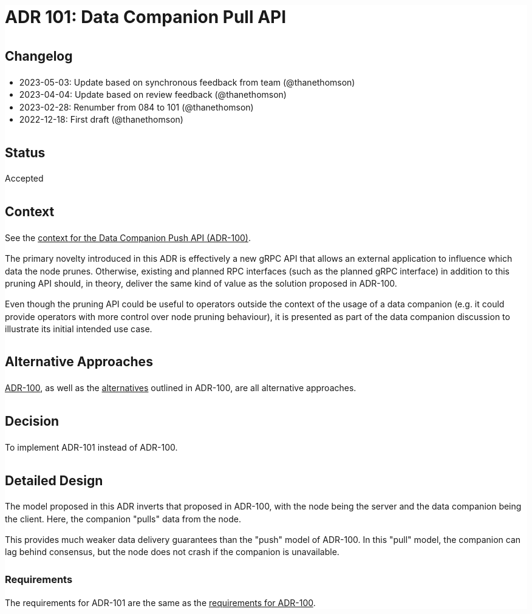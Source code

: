 # ADR 101: Data Companion Pull API

## Changelog

- 2023-05-03: Update based on synchronous feedback from team (@thanethomson)
- 2023-04-04: Update based on review feedback (@thanethomson)
- 2023-02-28: Renumber from 084 to 101 (@thanethomson)
- 2022-12-18: First draft (@thanethomson)

## Status

Accepted

## Context

See the [context for the Data Companion Push API (ADR-100)][adr-100-context].

The primary novelty introduced in this ADR is effectively a new gRPC API
that allows an external application to influence which data the node prunes.
Otherwise, existing and planned RPC interfaces (such as the planned gRPC
interface) in addition to this pruning API should, in theory, deliver the same
kind of value as the solution proposed in ADR-100.

Even though the pruning API could be useful to operators outside the context of
the usage of a data companion (e.g. it could provide operators with more control
over node pruning behaviour), it is presented as part of the data companion
discussion to illustrate its initial intended use case.

## Alternative Approaches

[ADR-100][adr-100], as well as the [alternatives][adr-100-alt] outlined in
ADR-100, are all alternative approaches.

## Decision

To implement ADR-101 instead of ADR-100.

## Detailed Design

The model proposed in this ADR inverts that proposed in ADR-100, with the node
being the server and the data companion being the client. Here, the companion
"pulls" data from the node.

This provides much weaker data delivery guarantees than the "push" model of
ADR-100. In this "pull" model, the companion can lag behind consensus, but the
node does not crash if the companion is unavailable.

### Requirements

The requirements for ADR-101 are the same as the [requirements for
ADR-100][adr-100-req].


[adr-100-context]: adr-100-data-companion-push-api.md#context
[adr-100]: adr-100-data-companion-push-api.md
[adr-100-req]: adr-100-data-companion-push-api.md#requirements
[adr-100-alt]: adr-100-data-companion-push-api.md#alternative-approaches
[\#81]: https://github.com/depinnetwork/por-consensus/issues/81
[abci-commit]: ../../../spec/abci/abci++_methods.md#commit
[dc-docs]: https://github.com/depinnetwork/por-consensus/tree/main/docs/data-companion